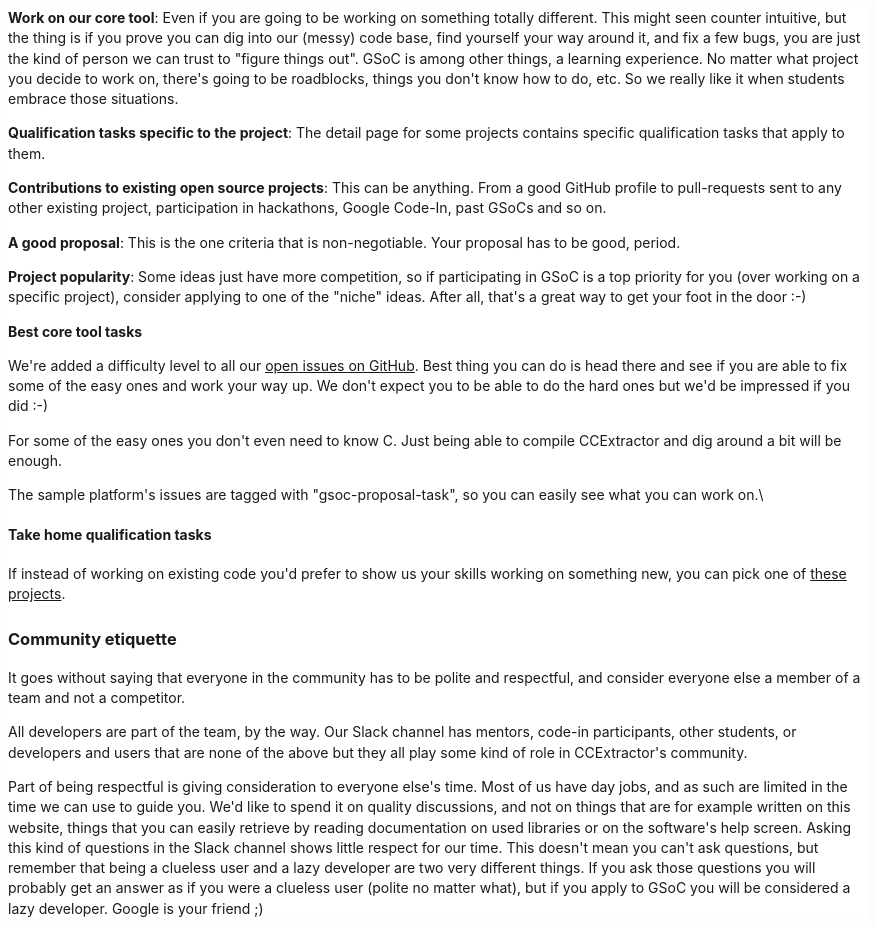 **Work on our core tool**: Even if you are going to be working on something totally different. This might seen counter intuitive, but the thing is if you prove you can dig into our (messy) code base, find yourself your way around it, and fix a few bugs, you are just the kind of person we can trust to "figure things out". GSoC is among other things, a learning experience. No matter what project you decide to work on, there's going to be roadblocks, things you don't know how to do, etc. So we really like it when students embrace those situations. 

**Qualification tasks specific to the project**: The detail page for some projects contains specific qualification tasks that apply to them.

**Contributions to existing open source projects**: This can be anything. From a good GitHub profile to pull-requests sent to any other existing project, participation in hackathons, Google Code-In, past GSoCs and so on. 

**A good proposal**: This is the one criteria that is non-negotiable. Your proposal has to be good, period.

**Project popularity**: Some ideas just have more competition, so if participating in GSoC is a top priority for you (over working on a specific project), consider applying to one of the "niche" ideas. After all, that's a great way to get your foot in the door :-)

**Best core tool tasks**

We're added a difficulty level to all our [open issues on GitHub](https://github.com/CCExtractor/ccextractor/issues). Best thing you can do is head there and see if you are able to fix some of the easy ones and work your way up. We don't expect you to be able to do the hard ones but we'd be impressed if you did :-) 

For some of the easy ones you don't even need to know C. Just being able to compile CCExtractor and dig around a bit will be enough.

The sample platform's issues are tagged with "gsoc-proposal-task", so you can easily see what you can work on.\\

####  Take home qualification tasks

If instead of working on existing code you'd prefer to show us your skills working on something new, you can pick one of [these projects](/ccextractor-wiki-test/2020/03/05/public-gsoc-takehome).

### Community etiquette

It goes without saying that everyone in the community has to be polite and respectful, and consider everyone else a member of a team and not a competitor. 

All developers are part of the team, by the way. Our Slack channel has mentors, code-in participants, other students, or developers and users that are none of the above but they all play some kind of role in CCExtractor's community. 

Part of being respectful is giving consideration to everyone else's time. Most of us have day jobs, and as such are limited in the time we can use to guide you. We'd like to spend it on quality discussions, and not on things that are for example written on this website, things that you can easily retrieve by reading documentation on used libraries or on the software's help screen. Asking this kind of questions in the Slack channel shows little respect for our time. This doesn't mean you can't ask questions, but remember that being a clueless user and a lazy developer are two very different things. If you ask those questions you will probably get an answer as if you were a clueless user (polite no matter what), but if you apply to GSoC you will be considered a lazy developer. Google is your friend ;)
